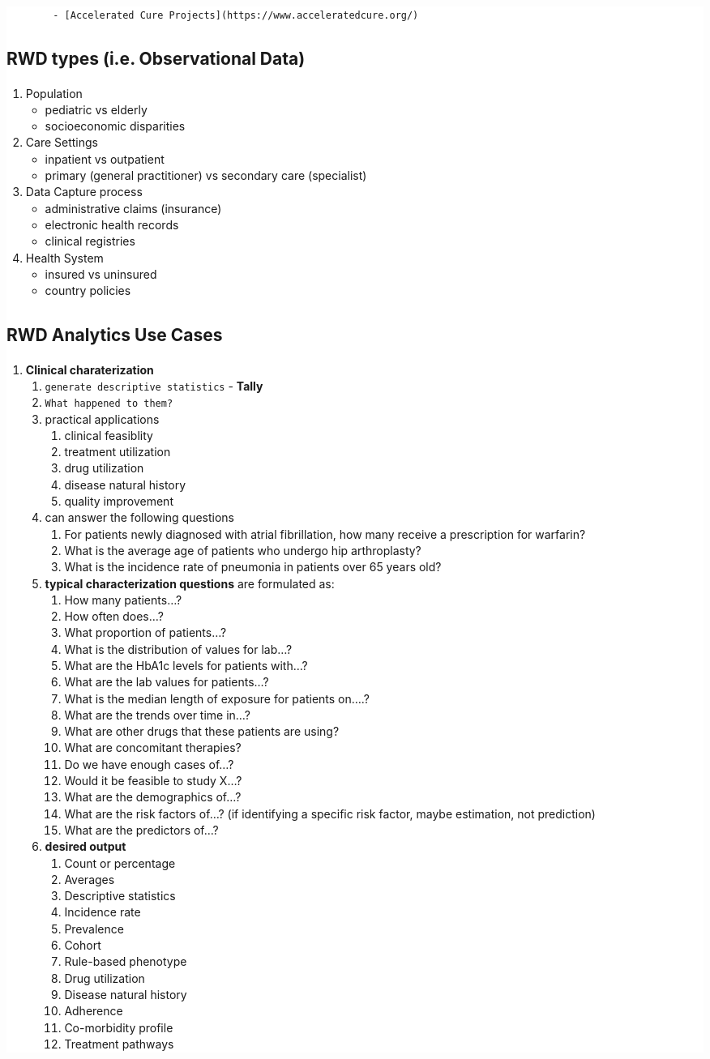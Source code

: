             - [Accelerated Cure Projects](https://www.acceleratedcure.org/)

## RWD types (i.e. Observational Data)
1. Population
    - pediatric vs elderly
    - socioeconomic disparities
1. Care Settings
    - inpatient vs outpatient
    - primary (general practitioner) vs secondary care (specialist)
1. Data Capture process
    - administrative claims (insurance)
    - electronic health records
    - clinical registries
1. Health System
    - insured vs uninsured
    - country policies

## RWD Analytics Use Cases 
1. **Clinical charaterization**
    1. `generate descriptive statistics` - **Tally**
    1. `What happened to them?`
    1. practical applications
        1. clinical feasiblity
        1. treatment utilization
        1. drug utilization
        1. disease natural history
        1. quality improvement
    1. can answer the following questions
        1. For patients newly diagnosed with atrial fibrillation, how many receive a prescription for warfarin?
        1. What is the average age of patients who undergo hip arthroplasty?
        1. What is the incidence rate of pneumonia in patients over 65 years old?
    1. **typical characterization questions** are formulated as:
        1. How many patients…?
        1. How often does…?
        1. What proportion of patients…?
        1. What is the distribution of values for lab…?
        1. What are the HbA1c levels for patients with…?
        1. What are the lab values for patients…?
        1. What is the median length of exposure for patients on….?
        1. What are the trends over time in…?
        1. What are other drugs that these patients are using?
        1. What are concomitant therapies?
        1. Do we have enough cases of…?
        1. Would it be feasible to study X…?
        1. What are the demographics of…?
        1. What are the risk factors of…? (if identifying a specific risk factor, maybe estimation, not prediction)
        1. What are the predictors of…?
    1. **desired output**
        1. Count or percentage
        1. Averages
        1. Descriptive statistics
        1. Incidence rate
        1. Prevalence
        1. Cohort
        1. Rule-based phenotype
        1. Drug utilization
        1. Disease natural history
        1. Adherence
        1. Co-morbidity profile
        1. Treatment pathways